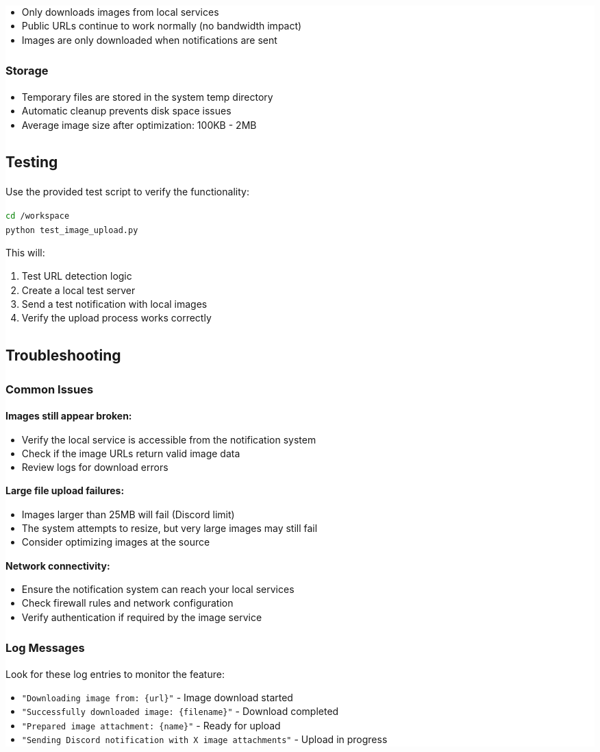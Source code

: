 - Only downloads images from local services
- Public URLs continue to work normally (no bandwidth impact)
- Images are only downloaded when notifications are sent

### Storage

- Temporary files are stored in the system temp directory
- Automatic cleanup prevents disk space issues
- Average image size after optimization: 100KB - 2MB

## Testing

Use the provided test script to verify the functionality:

```bash
cd /workspace
python test_image_upload.py
```

This will:

1. Test URL detection logic
2. Create a local test server
3. Send a test notification with local images
4. Verify the upload process works correctly

## Troubleshooting

### Common Issues

**Images still appear broken:**
- Verify the local service is accessible from the notification system
- Check if the image URLs return valid image data
- Review logs for download errors

**Large file upload failures:**
- Images larger than 25MB will fail (Discord limit)
- The system attempts to resize, but very large images may still fail
- Consider optimizing images at the source

**Network connectivity:**
- Ensure the notification system can reach your local services
- Check firewall rules and network configuration
- Verify authentication if required by the image service

### Log Messages

Look for these log entries to monitor the feature:

- `"Downloading image from: {url}"` - Image download started
- `"Successfully downloaded image: {filename}"` - Download completed
- `"Prepared image attachment: {name}"` - Ready for upload
- `"Sending Discord notification with X image attachments"` - Upload in progress
